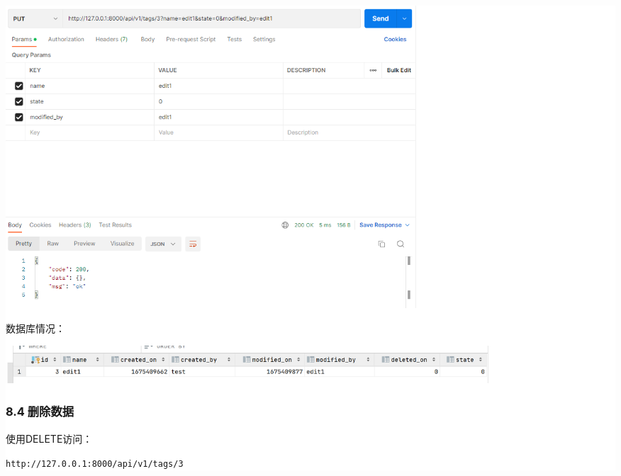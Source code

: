 <img src="03.Gin搭建简单Blog—第二章.assets/image-20230203153812948.png" alt="image-20230203153812948" style="zoom:67%;" />

数据库情况：

<img src="03.Gin搭建简单Blog—第二章.assets/image-20230203153839468.png" alt="image-20230203153839468" style="zoom:67%;" />

### 8.4 删除数据

使用DELETE访问：

```
http://127.0.0.1:8000/api/v1/tags/3
```
